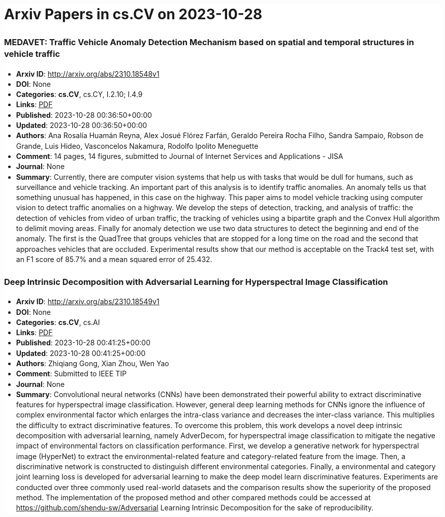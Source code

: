# Arxiv Papers in cs.CV on 2023-10-28
### MEDAVET: Traffic Vehicle Anomaly Detection Mechanism based on spatial and temporal structures in vehicle traffic
- **Arxiv ID**: http://arxiv.org/abs/2310.18548v1
- **DOI**: None
- **Categories**: **cs.CV**, cs.CY, I.2.10; I.4.9
- **Links**: [PDF](http://arxiv.org/pdf/2310.18548v1)
- **Published**: 2023-10-28 00:36:50+00:00
- **Updated**: 2023-10-28 00:36:50+00:00
- **Authors**: Ana Rosalía Huamán Reyna, Alex Josué Flórez Farfán, Geraldo Pereira Rocha Filho, Sandra Sampaio, Robson de Grande, Luis Hideo, Vasconcelos Nakamura, Rodolfo Ipolito Meneguette
- **Comment**: 14 pages, 14 figures, submitted to Journal of Internet Services and
  Applications - JISA
- **Journal**: None
- **Summary**: Currently, there are computer vision systems that help us with tasks that would be dull for humans, such as surveillance and vehicle tracking. An important part of this analysis is to identify traffic anomalies. An anomaly tells us that something unusual has happened, in this case on the highway. This paper aims to model vehicle tracking using computer vision to detect traffic anomalies on a highway. We develop the steps of detection, tracking, and analysis of traffic: the detection of vehicles from video of urban traffic, the tracking of vehicles using a bipartite graph and the Convex Hull algorithm to delimit moving areas. Finally for anomaly detection we use two data structures to detect the beginning and end of the anomaly. The first is the QuadTree that groups vehicles that are stopped for a long time on the road and the second that approaches vehicles that are occluded. Experimental results show that our method is acceptable on the Track4 test set, with an F1 score of 85.7% and a mean squared error of 25.432.



### Deep Intrinsic Decomposition with Adversarial Learning for Hyperspectral Image Classification
- **Arxiv ID**: http://arxiv.org/abs/2310.18549v1
- **DOI**: None
- **Categories**: **cs.CV**, cs.AI
- **Links**: [PDF](http://arxiv.org/pdf/2310.18549v1)
- **Published**: 2023-10-28 00:41:25+00:00
- **Updated**: 2023-10-28 00:41:25+00:00
- **Authors**: Zhiqiang Gong, Xian Zhou, Wen Yao
- **Comment**: Submitted to IEEE TIP
- **Journal**: None
- **Summary**: Convolutional neural networks (CNNs) have been demonstrated their powerful ability to extract discriminative features for hyperspectral image classification. However, general deep learning methods for CNNs ignore the influence of complex environmental factor which enlarges the intra-class variance and decreases the inter-class variance. This multiplies the difficulty to extract discriminative features. To overcome this problem, this work develops a novel deep intrinsic decomposition with adversarial learning, namely AdverDecom, for hyperspectral image classification to mitigate the negative impact of environmental factors on classification performance. First, we develop a generative network for hyperspectral image (HyperNet) to extract the environmental-related feature and category-related feature from the image. Then, a discriminative network is constructed to distinguish different environmental categories. Finally, a environmental and category joint learning loss is developed for adversarial learning to make the deep model learn discriminative features. Experiments are conducted over three commonly used real-world datasets and the comparison results show the superiority of the proposed method. The implementation of the proposed method and other compared methods could be accessed at https://github.com/shendu-sw/Adversarial Learning Intrinsic Decomposition for the sake of reproducibility.
